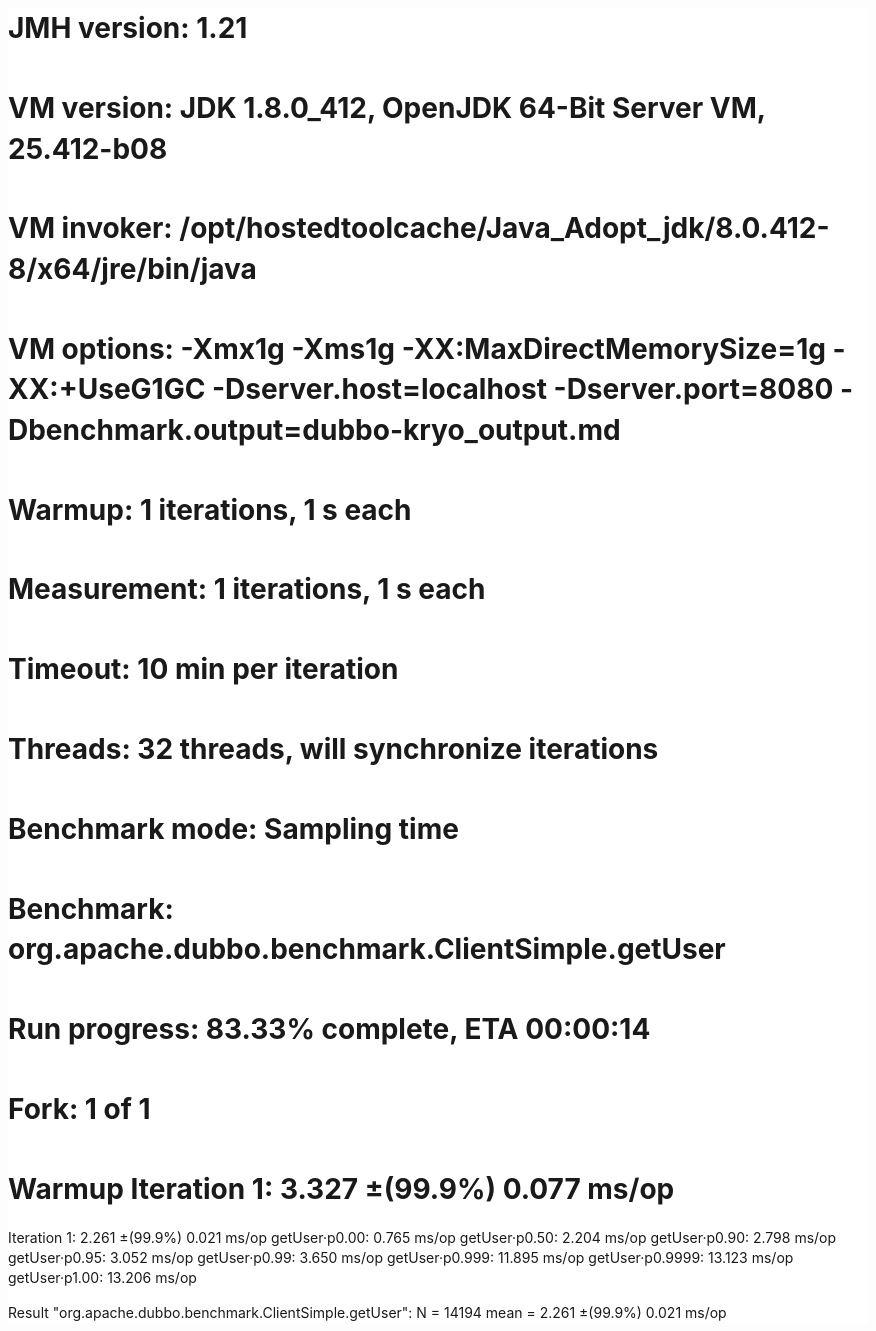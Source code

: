 # JMH version: 1.21
# VM version: JDK 1.8.0_412, OpenJDK 64-Bit Server VM, 25.412-b08
# VM invoker: /opt/hostedtoolcache/Java_Adopt_jdk/8.0.412-8/x64/jre/bin/java
# VM options: -Xmx1g -Xms1g -XX:MaxDirectMemorySize=1g -XX:+UseG1GC -Dserver.host=localhost -Dserver.port=8080 -Dbenchmark.output=dubbo-kryo_output.md
# Warmup: 1 iterations, 1 s each
# Measurement: 1 iterations, 1 s each
# Timeout: 10 min per iteration
# Threads: 32 threads, will synchronize iterations
# Benchmark mode: Sampling time
# Benchmark: org.apache.dubbo.benchmark.ClientSimple.getUser

# Run progress: 83.33% complete, ETA 00:00:14
# Fork: 1 of 1
# Warmup Iteration   1: 3.327 ±(99.9%) 0.077 ms/op
Iteration   1: 2.261 ±(99.9%) 0.021 ms/op
                 getUser·p0.00:   0.765 ms/op
                 getUser·p0.50:   2.204 ms/op
                 getUser·p0.90:   2.798 ms/op
                 getUser·p0.95:   3.052 ms/op
                 getUser·p0.99:   3.650 ms/op
                 getUser·p0.999:  11.895 ms/op
                 getUser·p0.9999: 13.123 ms/op
                 getUser·p1.00:   13.206 ms/op



Result "org.apache.dubbo.benchmark.ClientSimple.getUser":
  N = 14194
  mean =      2.261 ±(99.9%) 0.021 ms/op
